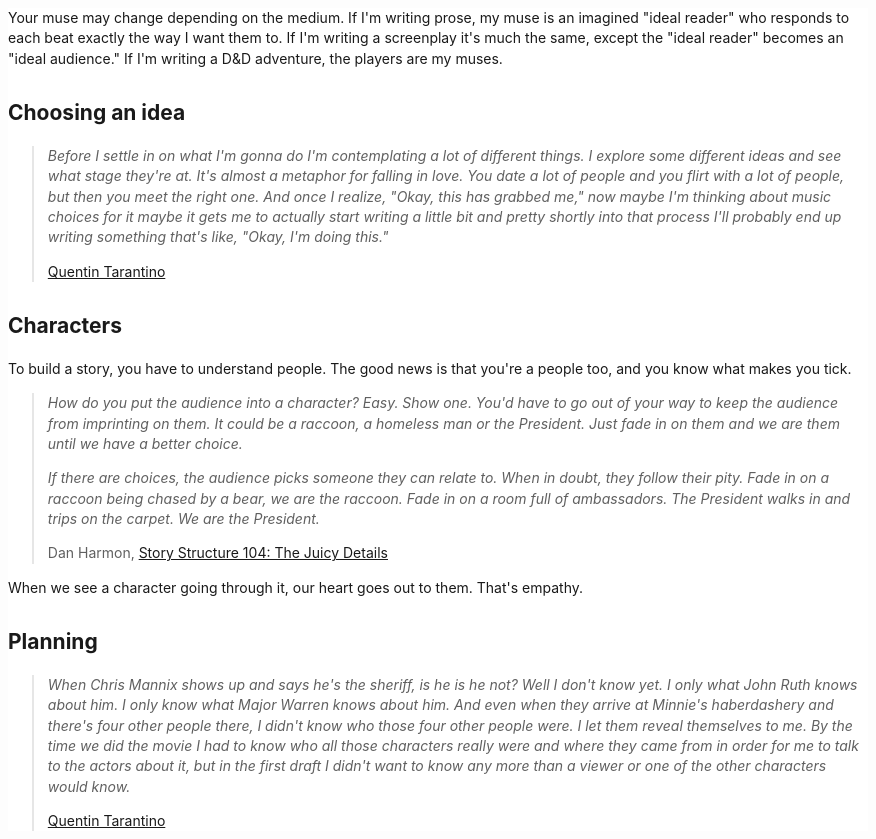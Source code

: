 Your muse may change depending on the medium. If I'm writing prose, my muse is an imagined "ideal reader" who responds to each beat exactly the way I want them to. If I'm writing a screenplay it's much the same, except the "ideal reader" becomes an "ideal audience." If I'm writing a D&D adventure, the players are my muses.

## Choosing an idea

> *Before I settle in on what I'm gonna do I'm contemplating a lot of different things. I explore some different ideas and see what stage they're at. It's almost a metaphor for falling in love. You date a lot of people and you flirt with a lot of people, but then you meet the right one. And once I realize, "Okay, this has grabbed me," now maybe I'm thinking about music choices for it maybe it gets me to actually start writing a little bit and pretty shortly into that process I'll probably end up writing something that's like, "Okay, I'm doing this."* 
> 
> [Quentin Tarantino](https://www.youtube.com/watch?v=8MGGMmXeS6I)

## Characters

To build a story, you have to understand people. The good news is that you're a people too, and you know what makes you tick.

> *How do you put the audience into a character? Easy. Show one. You'd have to go out of your way to keep the audience from imprinting on them. It could be a raccoon, a homeless man or the President. Just fade in on them and we are them until we have a better choice.*
>
> *If there are choices, the audience picks someone they can relate to. When in doubt, they follow their pity. Fade in on a raccoon being chased by a bear, we are the raccoon. Fade in on a room full of ambassadors. The President walks in and trips on the carpet. We are the President.*
> 
> Dan Harmon, [Story Structure 104: The Juicy Details](https://channel101.fandom.com/wiki/Story_Structure_104:_The_Juicy_Details)

When we see a character going through it, our heart goes out to them. That's empathy.

## Planning

> *When Chris Mannix shows up and says he's the sheriff, is he is he not? Well I don't know yet. I only what John Ruth knows about him. I only know what Major Warren knows about him. And even when they arrive at Minnie's haberdashery and there's four other people there, I didn't know who those four other people were. I let them reveal themselves to me. By the time we did the movie I had to know who all those characters really were and where they came from in order for me to talk to the actors about it, but in the first draft I didn't want to know any more than a viewer or one of the other characters would know.* 
> 
> [Quentin Tarantino](https://www.youtube.com/watch?v=8MGGMmXeS6I)
